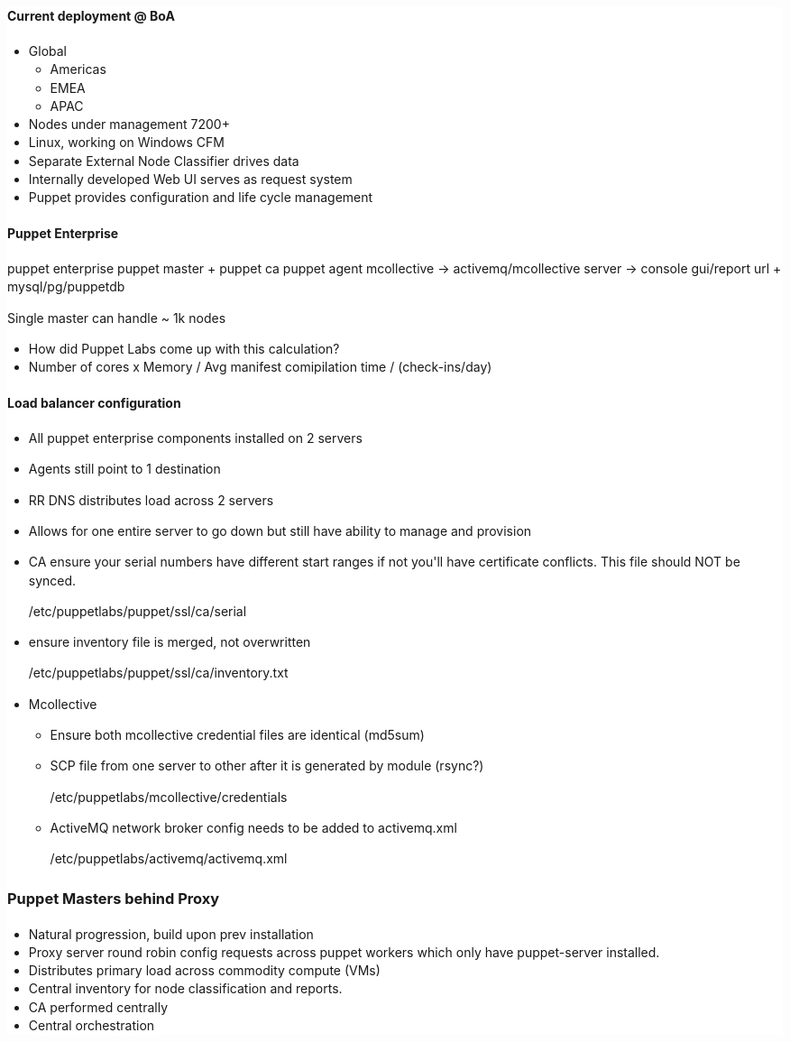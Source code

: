 #### Current deployment @ BoA
* Global
  * Americas
  * EMEA
  * APAC
* Nodes under management 7200+
* Linux, working on Windows CFM
* Separate External Node Classifier drives data
* Internally developed Web UI serves as request system
* Puppet provides configuration and life cycle management

#### Puppet Enterprise
puppet enterprise
puppet master + puppet ca
puppet agent
mcollective -> activemq/mcollective server
-> console gui/report url + mysql/pg/puppetdb

Single master can handle ~ 1k nodes
  * How did Puppet Labs come up with this calculation?
  * Number of cores x Memory / Avg manifest comipilation time / (check-ins/day)

#### Load balancer configuration
* All puppet enterprise components installed on 2 servers
* Agents still point to 1 destination
* RR DNS distributes load across 2 servers
* Allows for one entire server to go down but still have ability to manage and provision

* CA ensure your serial numbers have different start ranges if not you'll have certificate conflicts.  This file should NOT be synced.

    /etc/puppetlabs/puppet/ssl/ca/serial

* ensure inventory file is merged, not overwritten

    /etc/puppetlabs/puppet/ssl/ca/inventory.txt

* Mcollective
  * Ensure both mcollective credential files are identical (md5sum)
  * SCP file from one server to other after it is generated by module (rsync?)

    /etc/puppetlabs/mcollective/credentials

  * ActiveMQ network broker config needs to be added to activemq.xml

    /etc/puppetlabs/activemq/activemq.xml


### Puppet Masters behind Proxy
* Natural progression, build upon prev installation
* Proxy server round robin config requests across puppet workers which only have puppet-server installed.
* Distributes primary load across commodity compute (VMs)
* Central inventory for node classification and reports.
* CA performed centrally
* Central orchestration

